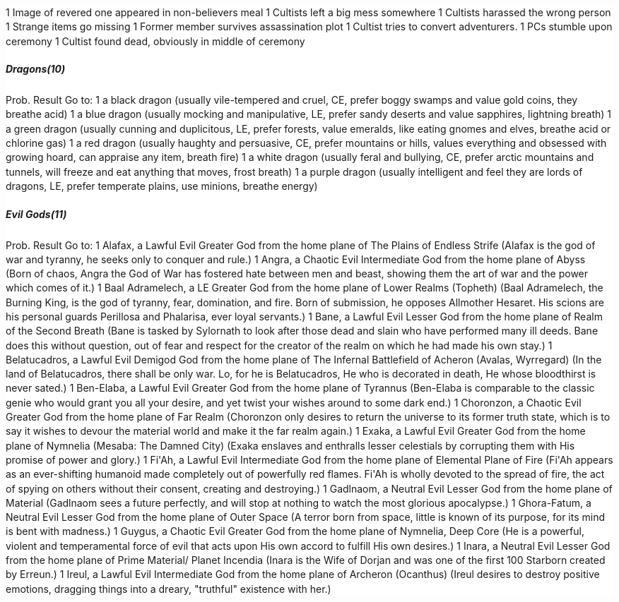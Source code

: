 1	Image of revered one appeared in non-believers meal
1	Cultists left a big mess somewhere
1	Cultists harassed the wrong person
1	Strange items go missing
1	Former member survives assassination plot
1	Cultist tries to convert adventurers.
1	PCs stumble upon ceremony
1	Cultist found dead, obviously in middle of ceremony

##### Dragons(10)		
Prob.	Result	Go to:
1	a black dragon (usually vile-tempered and cruel, CE, prefer boggy swamps and value gold coins, they breathe acid)
1	a blue dragon (usually mocking and manipulative, LE, prefer sandy deserts and value sapphires, lightning breath)
1	a green dragon (usually cunning and duplicitous, LE, prefer forests, value emeralds, like eating gnomes and elves, breathe acid or chlorine gas)
1	a red dragon (usually haughty and persuasive, CE, prefer mountains or hills, values everything and obsessed with growing hoard, can appraise any item, breath fire)
1	a white dragon (usually feral and bullying, CE, prefer arctic mountains and tunnels, will freeze and eat anything that moves, frost breath)
1	a purple dragon (usually intelligent and feel they are lords of dragons, LE, prefer temperate plains, use minions, breathe energy)

##### Evil Gods(11)		
Prob.	Result	Go to:
1	Alafax, a Lawful Evil Greater God from the home plane of The Plains of Endless Strife (Alafax is the god of war and tyranny, he seeks only to conquer and rule.)
1	Angra, a Chaotic Evil Intermediate God from the home plane of Abyss (Born of chaos, Angra the God of War has fostered hate between men and beast, showing them the art of war and the power which comes of it.)
1	Baal Adramelech, a LE Greater God from the home plane of Lower Realms (Topheth) (Baal Adramelech, the Burning King, is the god of tyranny, fear, domination, and fire. Born of submission, he opposes Allmother Hesaret. His scions are his personal guards Perillosa and Phalarisa, ever loyal servants.)
1	Bane, a Lawful Evil Lesser God from the home plane of Realm of the Second Breath (Bane is tasked by Sylornath to look after those dead and slain who have performed many ill deeds. Bane does this without question, out of fear and respect for the creator of the realm on which he had made his own stay.)
1	Belatucadros, a Lawful Evil Demigod God from the home plane of The Infernal Battlefield of Acheron (Avalas, Wyrregard) (In the land of Belatucadros, there shall be only war. Lo, for he is Belatucadros, He who is decorated in death, He whose bloodthirst is never sated.)
1	Ben-Elaba, a Lawful Evil Greater God from the home plane of Tyrannus (Ben-Elaba is comparable to the classic genie who would grant you all your desire, and yet twist your wishes around to some dark end.)
1	Choronzon, a Chaotic Evil Greater God from the home plane of Far Realm (Choronzon only desires to return the universe to its former truth state, which is to say it wishes to devour the material world and make it the far realm again.)
1	Exaka, a Lawful Evil Greater God from the home plane of Nymnelia (Mesaba: The Damned City) (Exaka enslaves and enthralls lesser celestials by corrupting them with His promise of power and glory.)
1	Fi'Ah, a Lawful Evil Intermediate God from the home plane of Elemental Plane of Fire (Fi'Ah appears as an ever-shifting humanoid made completely out of powerfully red flames. Fi'Ah is wholly devoted to the spread of fire, the act of spying on others without their consent, creating and destroying.)
1	Gadlnaom, a Neutral Evil Lesser God from the home plane of Material (Gadlnaom sees a future perfectly, and will stop at nothing to watch the most glorious apocalypse.)
1	Ghora-Fatum, a Neutral Evil Lesser God from the home plane of Outer Space (A terror born from space, little is known of its purpose, for its mind is bent with madness.)
1	Guygus, a Chaotic Evil Greater God from the home plane of Nymnelia, Deep Core (He is a powerful, violent and temperamental force of evil that acts upon His own accord to fulfill His own desires.)
1	Inara, a Neutral Evil Lesser God from the home plane of Prime Material/ Planet Incendia (Inara is the Wife of Dorjan and was one of the first 100 Starborn created by Erreun.)
1	Ireul, a Lawful Evil Intermediate God from the home plane of Archeron (Ocanthus) (Ireul desires to destroy positive emotions, dragging things into a dreary, "truthful" existence with her.)